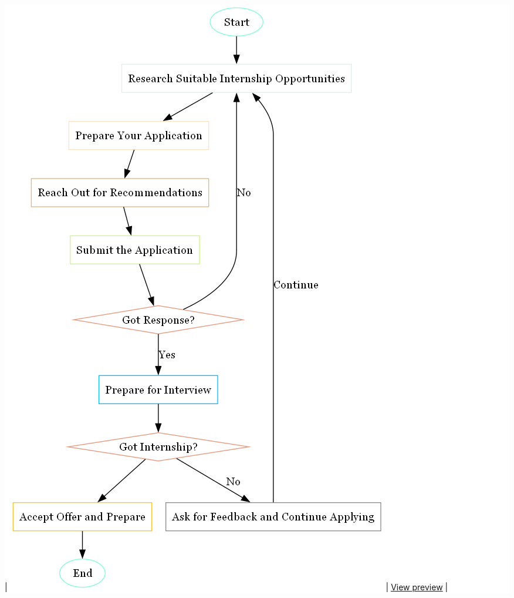 | ![](data/ocr/reasoning_VQA_mmsi__20240605225927216326.png) | [View preview](#reasoning_vqa_mmsi) |